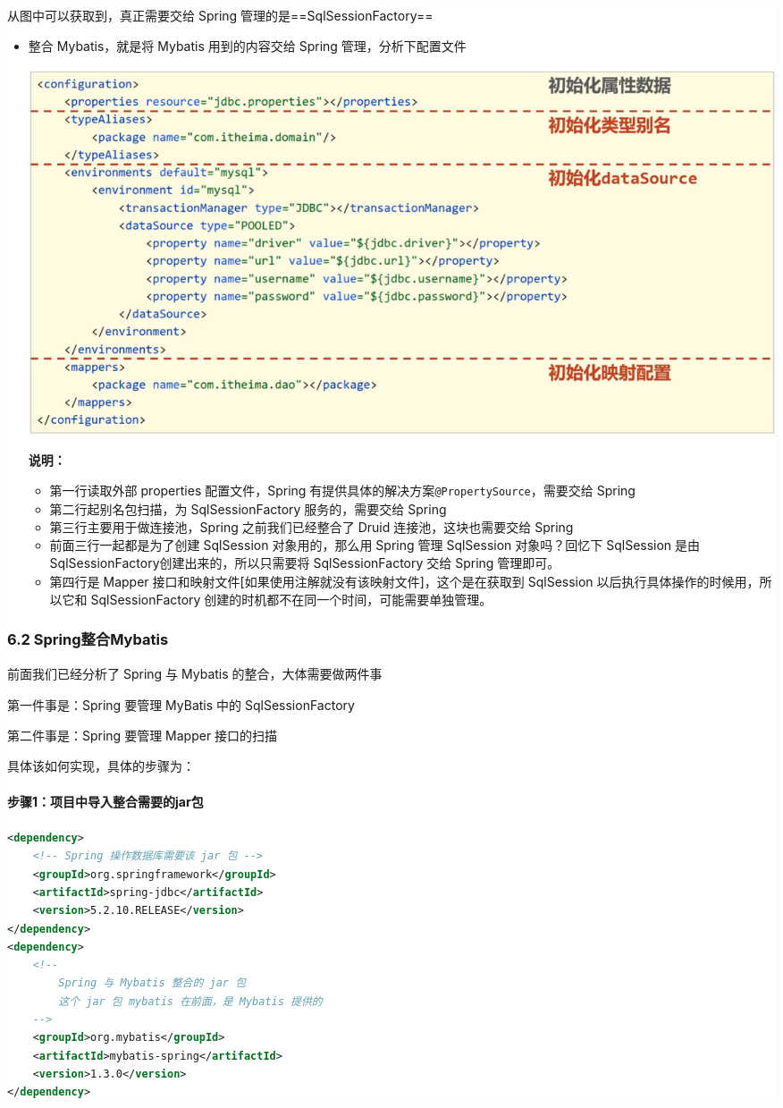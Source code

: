   从图中可以获取到，真正需要交给 Spring 管理的是==SqlSessionFactory==

* 整合 Mybatis，就是将 Mybatis 用到的内容交给 Spring 管理，分析下配置文件

  ![1630137388717](assets/1630137388717.png)

  **说明：**

  * 第一行读取外部 properties 配置文件，Spring 有提供具体的解决方案`@PropertySource`，需要交给 Spring
  * 第二行起别名包扫描，为 SqlSessionFactory 服务的，需要交给 Spring
  * 第三行主要用于做连接池，Spring 之前我们已经整合了 Druid 连接池，这块也需要交给 Spring
  * 前面三行一起都是为了创建 SqlSession 对象用的，那么用 Spring 管理 SqlSession 对象吗？回忆下 SqlSession 是由SqlSessionFactory创建出来的，所以只需要将 SqlSessionFactory 交给 Spring 管理即可。
  * 第四行是 Mapper 接口和映射文件[如果使用注解就没有该映射文件]，这个是在获取到 SqlSession 以后执行具体操作的时候用，所以它和 SqlSessionFactory 创建的时机都不在同一个时间，可能需要单独管理。

### 6.2 Spring整合Mybatis

前面我们已经分析了 Spring 与 Mybatis 的整合，大体需要做两件事

第一件事是：Spring 要管理 MyBatis 中的 SqlSessionFactory

第二件事是：Spring 要管理 Mapper 接口的扫描

具体该如何实现，具体的步骤为：

#### 步骤1：项目中导入整合需要的jar包

```xml
<dependency>
    <!-- Spring 操作数据库需要该 jar 包 -->
    <groupId>org.springframework</groupId>
    <artifactId>spring-jdbc</artifactId>
    <version>5.2.10.RELEASE</version>
</dependency>
<dependency>
    <!--
		Spring 与 Mybatis 整合的 jar 包
		这个 jar 包 mybatis 在前面，是 Mybatis 提供的
	-->
    <groupId>org.mybatis</groupId>
    <artifactId>mybatis-spring</artifactId>
    <version>1.3.0</version>
</dependency>
```
